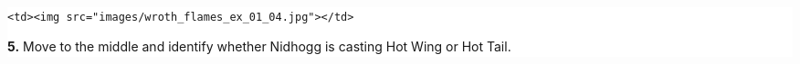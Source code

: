     <td><img src="images/wroth_flames_ex_01_04.jpg"></td>
  </tr>
  <tr>
    <td>
      <p><b>5.</b> Move to the middle and identify whether Nidhogg is casting
      Hot Wing or Hot Tail.</p>
    </td>